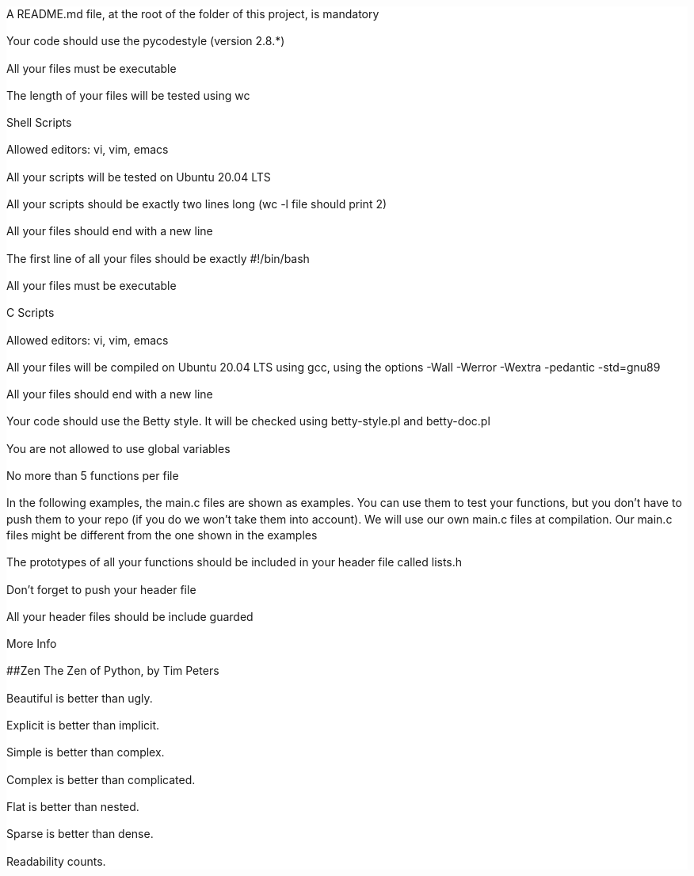 A README.md file, at the root of the folder of this project, is mandatory

Your code should use the pycodestyle (version 2.8.*)

All your files must be executable

The length of your files will be tested using wc

Shell Scripts

Allowed editors: vi, vim, emacs

All your scripts will be tested on Ubuntu 20.04 LTS

All your scripts should be exactly two lines long (wc -l file should print 2)

All your files should end with a new line

The first line of all your files should be exactly #!/bin/bash

All your files must be executable

C Scripts

Allowed editors: vi, vim, emacs

All your files will be compiled on Ubuntu 20.04 LTS using gcc, using the options -Wall -Werror -Wextra -pedantic -std=gnu89

All your files should end with a new line

Your code should use the Betty style. It will be checked using betty-style.pl and betty-doc.pl

You are not allowed to use global variables

No more than 5 functions per file

In the following examples, the main.c files are shown as examples. You can use them to test your functions, but you don’t have to push them to your repo (if you do we won’t take them into account). We will use our own main.c files at compilation. Our main.c files might be different from the one shown in the examples

The prototypes of all your functions should be included in your header file called lists.h

Don’t forget to push your header file

All your header files should be include guarded

More Info

##Zen The Zen of Python, by Tim Peters

Beautiful is better than ugly.

Explicit is better than implicit.

Simple is better than complex.

Complex is better than complicated.

Flat is better than nested.

Sparse is better than dense.

Readability counts.
